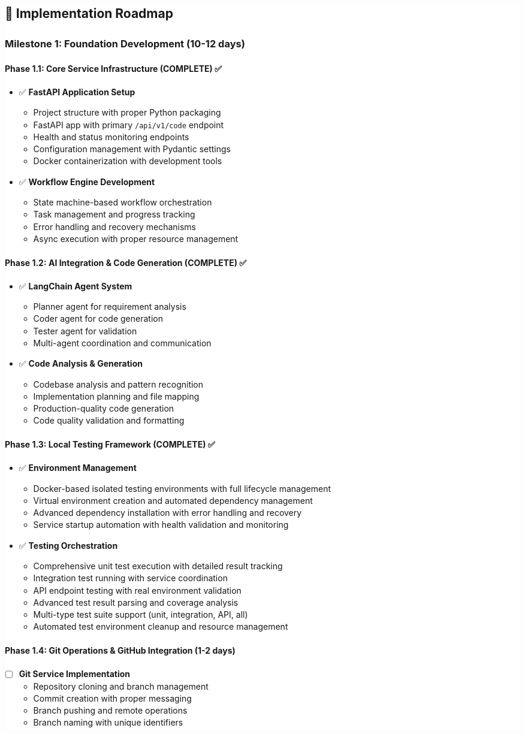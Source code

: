 
## 🚀 **Implementation Roadmap**

### **Milestone 1: Foundation Development (10-12 days)**

#### **Phase 1.1: Core Service Infrastructure (COMPLETE) ✅**
- ✅ **FastAPI Application Setup**
  - Project structure with proper Python packaging
  - FastAPI app with primary `/api/v1/code` endpoint
  - Health and status monitoring endpoints
  - Configuration management with Pydantic settings
  - Docker containerization with development tools

- ✅ **Workflow Engine Development**
  - State machine-based workflow orchestration
  - Task management and progress tracking
  - Error handling and recovery mechanisms
  - Async execution with proper resource management

#### **Phase 1.2: AI Integration & Code Generation (COMPLETE) ✅**
- ✅ **LangChain Agent System**
  - Planner agent for requirement analysis
  - Coder agent for code generation
  - Tester agent for validation
  - Multi-agent coordination and communication

- ✅ **Code Analysis & Generation**
  - Codebase analysis and pattern recognition
  - Implementation planning and file mapping
  - Production-quality code generation
  - Code quality validation and formatting

#### **Phase 1.3: Local Testing Framework (COMPLETE) ✅**
- ✅ **Environment Management**
  - Docker-based isolated testing environments with full lifecycle management
  - Virtual environment creation and automated dependency management
  - Advanced dependency installation with error handling and recovery
  - Service startup automation with health validation and monitoring

- ✅ **Testing Orchestration**
  - Comprehensive unit test execution with detailed result tracking
  - Integration test running with service coordination
  - API endpoint testing with real environment validation
  - Advanced test result parsing and coverage analysis
  - Multi-type test suite support (unit, integration, API, all)
  - Automated test environment cleanup and resource management

#### **Phase 1.4: Git Operations & GitHub Integration (1-2 days)**
- [ ] **Git Service Implementation**
  - Repository cloning and branch management
  - Commit creation with proper messaging
  - Branch pushing and remote operations
  - Branch naming with unique identifiers
